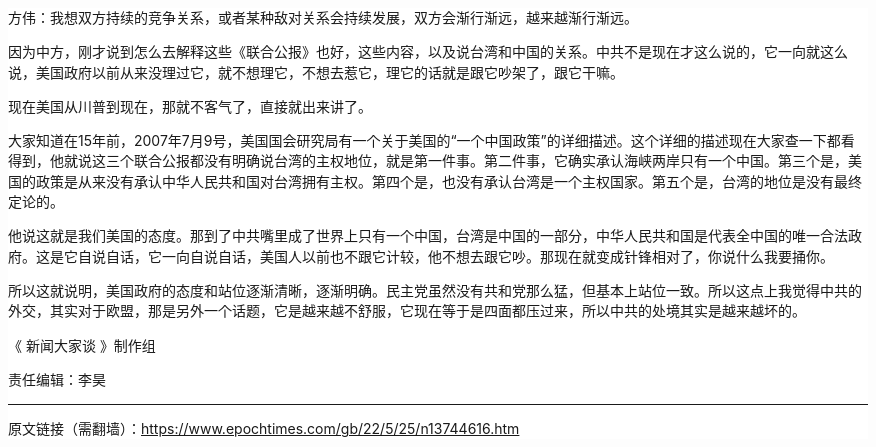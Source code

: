  <p>
  方伟：我想双方持续的竞争关系，或者某种敌对关系会持续发展，双方会渐行渐远，越来越渐行渐远。
 </p>
 <p>
  因为中方，刚才说到怎么去解释这些《联合公报》也好，这些内容，以及说台湾和中国的关系。中共不是现在才这么说的，它一向就这么说，美国政府以前从来没理过它，就不想理它，不想去惹它，理它的话就是跟它吵架了，跟它干嘛。
 </p>
 <p>
  现在美国从川普到现在，那就不客气了，直接就出来讲了。
 </p>
 <p>
  大家知道在15年前，2007年7月9号，美国国会研究局有一个关于美国的“一个中国政策”的详细描述。这个详细的描述现在大家查一下都看得到，他就说这三个联合公报都没有明确说台湾的主权地位，就是第一件事。第二件事，它确实承认海峡两岸只有一个中国。第三个是，美国的政策是从来没有承认中华人民共和国对台湾拥有主权。第四个是，也没有承认台湾是一个主权国家。第五个是，台湾的地位是没有最终定论的。
 </p>
 <p>
  他说这就是我们美国的态度。那到了中共嘴里成了世界上只有一个中国，台湾是中国的一部分，中华人民共和国是代表全中国的唯一合法政府。这是它自说自话，它一向自说自话，美国人以前也不跟它计较，他不想去跟它吵。那现在就变成针锋相对了，你说什么我要捅你。
 </p>
 <p>
  所以这就说明，美国政府的态度和站位逐渐清晰，逐渐明确。民主党虽然没有共和党那么猛，但基本上站位一致。所以这点上我觉得中共的外交，其实对于欧盟，那是另外一个话题，它是越来越不舒服，它现在等于是四面都压过来，所以中共的处境其实是越来越坏的。
 </p>
 <p>
  《
  <ok href="https://www.epochtimes.com/gb/tag/%E6%96%B0%E9%97%BB%E5%A4%A7%E5%AE%B6%E8%B0%88.html">
   新闻大家谈
  </ok>
  》制作组
 </p>
 <p>
  责任编辑：李昊
 </p>
 
 <div id="below_article_ad">
 </div>
</div>


---

原文链接（需翻墙）：https://www.epochtimes.com/gb/22/5/25/n13744616.htm